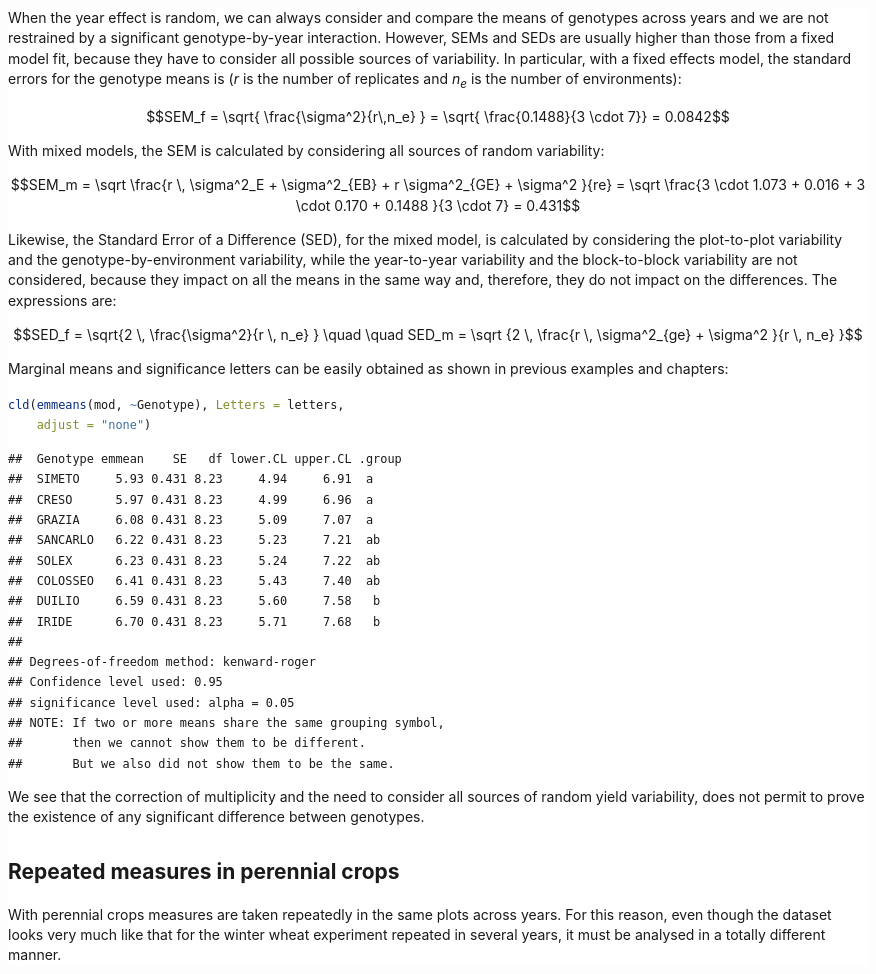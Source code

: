 
When the year effect is random, we can always consider and compare the means of genotypes across years and we are not restrained by a significant genotype-by-year interaction. However, SEMs and SEDs are usually higher than those from a fixed model fit, because they have to consider all possible sources of variability. In particular, with a fixed effects model, the standard errors for the genotype means is ($r$ is the number of replicates and $n_e$ is the number of environments):

$$SEM_f = \sqrt{ \frac{\sigma^2}{r\,n_e} } = \sqrt{ \frac{0.1488}{3 \cdot 7}} = 0.0842$$

With mixed models, the SEM is calculated by considering all sources of random variability:

$$SEM_m = \sqrt \frac{r \, \sigma^2_E  + \sigma^2_{EB} + r \sigma^2_{GE} + \sigma^2 }{re} = \sqrt \frac{3 \cdot 1.073  + 0.016 + 3 \cdot 0.170 + 0.1488 }{3 \cdot 7} = 0.431$$

Likewise, the Standard Error of a Difference (SED), for the mixed model, is calculated by considering the plot-to-plot variability and the genotype-by-environment variability, while the year-to-year variability and the block-to-block variability are not considered, because they impact on all the means in the same way and, therefore, they do not impact on the differences. The expressions are:

$$SED_f = \sqrt{2 \, \frac{\sigma^2}{r \, n_e} } \quad \quad SED_m = \sqrt {2 \, \frac{r \, \sigma^2_{ge}  + \sigma^2 }{r \, n_e} }$$

Marginal means and significance letters can be easily obtained as shown in previous examples and chapters:



```r
cld(emmeans(mod, ~Genotype), Letters = letters,
    adjust = "none")
```

```
##  Genotype emmean    SE   df lower.CL upper.CL .group
##  SIMETO     5.93 0.431 8.23     4.94     6.91  a    
##  CRESO      5.97 0.431 8.23     4.99     6.96  a    
##  GRAZIA     6.08 0.431 8.23     5.09     7.07  a    
##  SANCARLO   6.22 0.431 8.23     5.23     7.21  ab   
##  SOLEX      6.23 0.431 8.23     5.24     7.22  ab   
##  COLOSSEO   6.41 0.431 8.23     5.43     7.40  ab   
##  DUILIO     6.59 0.431 8.23     5.60     7.58   b   
##  IRIDE      6.70 0.431 8.23     5.71     7.68   b   
## 
## Degrees-of-freedom method: kenward-roger 
## Confidence level used: 0.95 
## significance level used: alpha = 0.05 
## NOTE: If two or more means share the same grouping symbol,
##       then we cannot show them to be different.
##       But we also did not show them to be the same.
```

We see that the correction of multiplicity and the need to consider all sources of random yield variability, does not permit to prove the existence of any significant difference between genotypes.

## Repeated measures in perennial crops

With perennial crops measures are taken repeatedly in the same plots across years. For this reason, even though the dataset looks very much like that for the winter wheat experiment repeated in several years, it must be analysed in a totally different manner.
